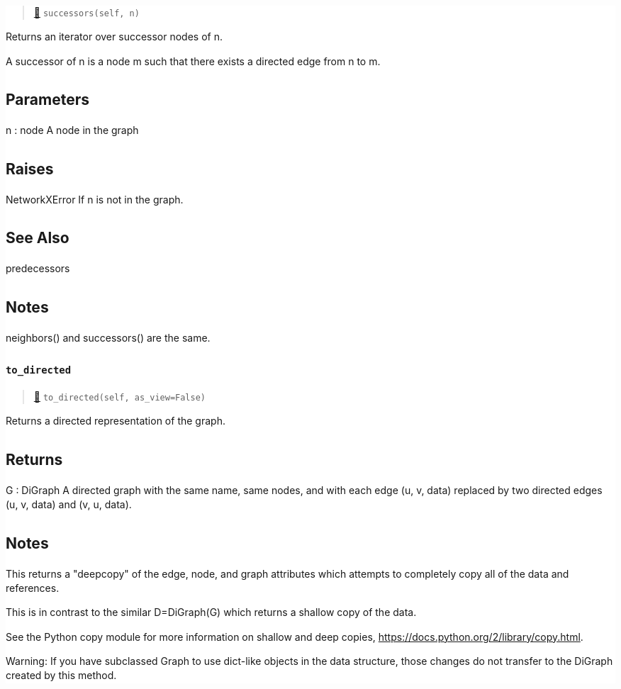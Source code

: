 > [📝](/usr/local/lib/python3.6/dist-packages/networkx/classes/digraph.py#L784)
> `successors(self, n)`

Returns an iterator over successor nodes of n.

A successor of n is a node m such that there exists a directed
edge from n to m.

Parameters
----------
n : node
   A node in the graph

Raises
-------
NetworkXError
   If n is not in the graph.

See Also
--------
predecessors

Notes
-----
neighbors() and successors() are the same.
### `to_directed`

> [📝](/usr/local/lib/python3.6/dist-packages/networkx/classes/graph.py#L1519)
> `to_directed(self, as_view=False)`

Returns a directed representation of the graph.

Returns
-------
G : DiGraph
    A directed graph with the same name, same nodes, and with
    each edge (u, v, data) replaced by two directed edges
    (u, v, data) and (v, u, data).

Notes
-----
This returns a "deepcopy" of the edge, node, and
graph attributes which attempts to completely copy
all of the data and references.

This is in contrast to the similar D=DiGraph(G) which returns a
shallow copy of the data.

See the Python copy module for more information on shallow
and deep copies, https://docs.python.org/2/library/copy.html.

Warning: If you have subclassed Graph to use dict-like objects
in the data structure, those changes do not transfer to the
DiGraph created by this method.
